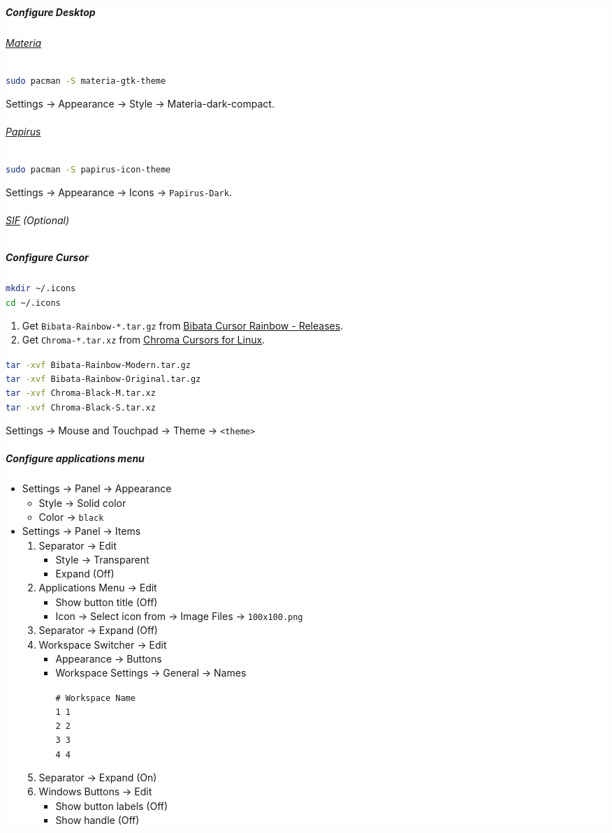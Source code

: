 ##### Configure Desktop

###### [Materia](https://github.com/nana-4/materia-theme)

```sh
sudo pacman -S materia-gtk-theme
```

Settings → Appearance → Style → Materia-dark-compact.

###### [Papirus](https://github.com/PapirusDevelopmentTeam/papirus-icon-theme)

```sh
sudo pacman -S papirus-icon-theme
```

Settings → Appearance → Icons → `Papirus-Dark`.

###### [SIF](https://github.com/BlueManCZ/SIF) (Optional)

##### Configure Cursor

```sh
mkdir ~/.icons
cd ~/.icons
```

1. Get `Bibata-Rainbow-*.tar.gz` from [Bibata Cursor Rainbow - Releases](https://github.com/ful1e5/Bibata_Cursor_Rainbow/releases).  
2. Get `Chroma-*.tar.xz` from [Chroma Cursors for Linux](https://www.gnome-look.org/p/2045954).

```sh
tar -xvf Bibata-Rainbow-Modern.tar.gz
tar -xvf Bibata-Rainbow-Original.tar.gz
tar -xvf Chroma-Black-M.tar.xz
tar -xvf Chroma-Black-S.tar.xz
```

Settings → Mouse and Touchpad → Theme → `<theme>`

##### Configure applications menu

- Settings → Panel → Appearance
	- Style → Solid color
	- Color → `black`
- Settings → Panel → Items
	1. Separator → Edit
		- Style → Transparent
		- Expand (Off)
	2. Applications Menu → Edit
		- Show button title (Off)
		- Icon → Select icon from → Image Files → `100x100.png`
	3. Separator → Expand (Off)
	4. Workspace Switcher → Edit
		- Appearance → Buttons
		- Workspace Settings → General → Names
			```
			# Workspace Name
			1 1
			2 2
			3 3
			4 4
			```
	5. Separator → Expand (On)
	6. Windows Buttons → Edit
		- Show button labels (Off)
		- Show handle (Off)